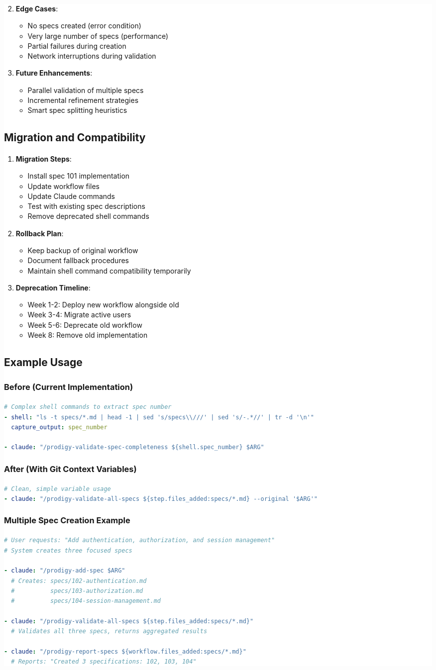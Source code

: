 2. **Edge Cases**:
   - No specs created (error condition)
   - Very large number of specs (performance)
   - Partial failures during creation
   - Network interruptions during validation

3. **Future Enhancements**:
   - Parallel validation of multiple specs
   - Incremental refinement strategies
   - Smart spec splitting heuristics

## Migration and Compatibility

1. **Migration Steps**:
   - Install spec 101 implementation
   - Update workflow files
   - Update Claude commands
   - Test with existing spec descriptions
   - Remove deprecated shell commands

2. **Rollback Plan**:
   - Keep backup of original workflow
   - Document fallback procedures
   - Maintain shell command compatibility temporarily

3. **Deprecation Timeline**:
   - Week 1-2: Deploy new workflow alongside old
   - Week 3-4: Migrate active users
   - Week 5-6: Deprecate old workflow
   - Week 8: Remove old implementation

## Example Usage

### Before (Current Implementation)
```yaml
# Complex shell commands to extract spec number
- shell: "ls -t specs/*.md | head -1 | sed 's/specs\\///' | sed 's/-.*//' | tr -d '\n'"
  capture_output: spec_number

- claude: "/prodigy-validate-spec-completeness ${shell.spec_number} $ARG"
```

### After (With Git Context Variables)
```yaml
# Clean, simple variable usage
- claude: "/prodigy-validate-all-specs ${step.files_added:specs/*.md} --original '$ARG'"
```

### Multiple Spec Creation Example
```yaml
# User requests: "Add authentication, authorization, and session management"
# System creates three focused specs

- claude: "/prodigy-add-spec $ARG"
  # Creates: specs/102-authentication.md
  #          specs/103-authorization.md
  #          specs/104-session-management.md

- claude: "/prodigy-validate-all-specs ${step.files_added:specs/*.md}"
  # Validates all three specs, returns aggregated results

- claude: "/prodigy-report-specs ${workflow.files_added:specs/*.md}"
  # Reports: "Created 3 specifications: 102, 103, 104"
```
